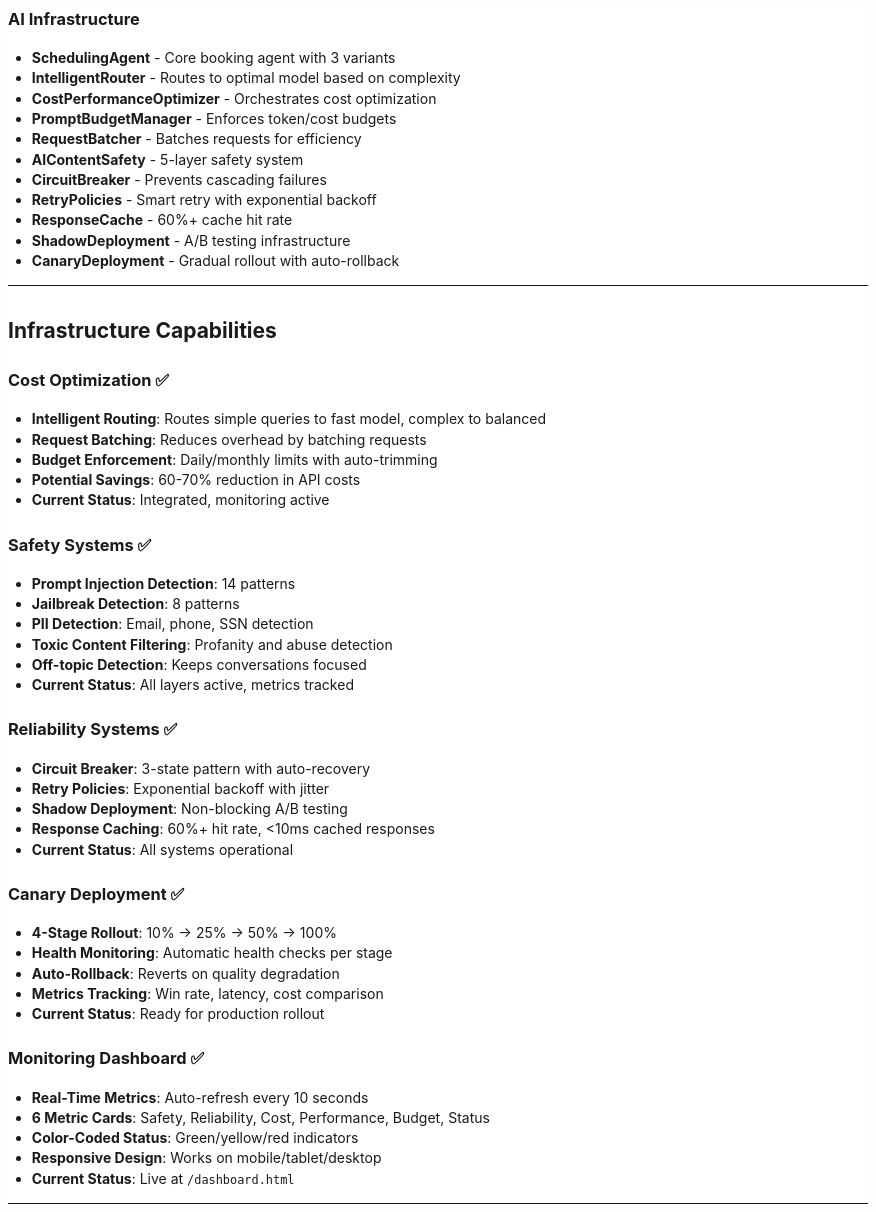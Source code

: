 ### AI Infrastructure
- **SchedulingAgent** - Core booking agent with 3 variants
- **IntelligentRouter** - Routes to optimal model based on complexity
- **CostPerformanceOptimizer** - Orchestrates cost optimization
- **PromptBudgetManager** - Enforces token/cost budgets
- **RequestBatcher** - Batches requests for efficiency
- **AIContentSafety** - 5-layer safety system
- **CircuitBreaker** - Prevents cascading failures
- **RetryPolicies** - Smart retry with exponential backoff
- **ResponseCache** - 60%+ cache hit rate
- **ShadowDeployment** - A/B testing infrastructure
- **CanaryDeployment** - Gradual rollout with auto-rollback

---

## Infrastructure Capabilities

### Cost Optimization ✅
- **Intelligent Routing**: Routes simple queries to fast model, complex to balanced
- **Request Batching**: Reduces overhead by batching requests
- **Budget Enforcement**: Daily/monthly limits with auto-trimming
- **Potential Savings**: 60-70% reduction in API costs
- **Current Status**: Integrated, monitoring active

### Safety Systems ✅
- **Prompt Injection Detection**: 14 patterns
- **Jailbreak Detection**: 8 patterns
- **PII Detection**: Email, phone, SSN detection
- **Toxic Content Filtering**: Profanity and abuse detection
- **Off-topic Detection**: Keeps conversations focused
- **Current Status**: All layers active, metrics tracked

### Reliability Systems ✅
- **Circuit Breaker**: 3-state pattern with auto-recovery
- **Retry Policies**: Exponential backoff with jitter
- **Shadow Deployment**: Non-blocking A/B testing
- **Response Caching**: 60%+ hit rate, <10ms cached responses
- **Current Status**: All systems operational

### Canary Deployment ✅
- **4-Stage Rollout**: 10% → 25% → 50% → 100%
- **Health Monitoring**: Automatic health checks per stage
- **Auto-Rollback**: Reverts on quality degradation
- **Metrics Tracking**: Win rate, latency, cost comparison
- **Current Status**: Ready for production rollout

### Monitoring Dashboard ✅
- **Real-Time Metrics**: Auto-refresh every 10 seconds
- **6 Metric Cards**: Safety, Reliability, Cost, Performance, Budget, Status
- **Color-Coded Status**: Green/yellow/red indicators
- **Responsive Design**: Works on mobile/tablet/desktop
- **Current Status**: Live at `/dashboard.html`

---